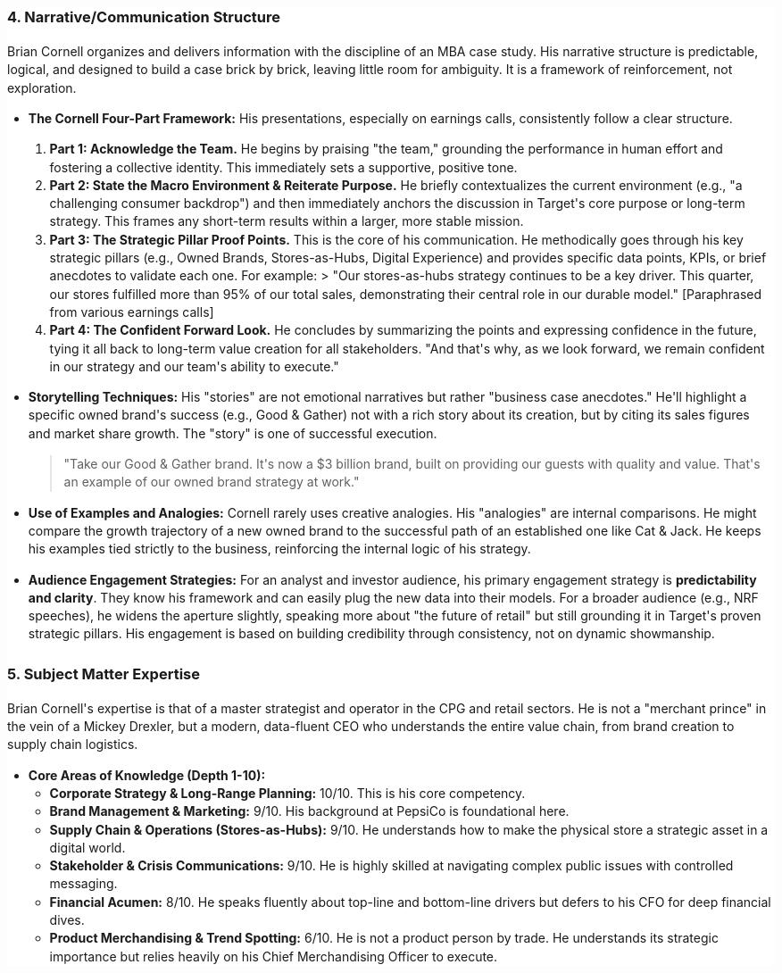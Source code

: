 ### **4. Narrative/Communication Structure**

Brian Cornell organizes and delivers information with the discipline of an MBA case study. His narrative structure is predictable, logical, and designed to build a case brick by brick, leaving little room for ambiguity. It is a framework of reinforcement, not exploration.

*   **The Cornell Four-Part Framework:** His presentations, especially on earnings calls, consistently follow a clear structure.
    1.  **Part 1: Acknowledge the Team.** He begins by praising "the team," grounding the performance in human effort and fostering a collective identity. This immediately sets a supportive, positive tone.
    2.  **Part 2: State the Macro Environment & Reiterate Purpose.** He briefly contextualizes the current environment (e.g., "a challenging consumer backdrop") and then immediately anchors the discussion in Target's core purpose or long-term strategy. This frames any short-term results within a larger, more stable mission.
    3.  **Part 3: The Strategic Pillar Proof Points.** This is the core of his communication. He methodically goes through his key strategic pillars (e.g., Owned Brands, Stores-as-Hubs, Digital Experience) and provides specific data points, KPIs, or brief anecdotes to validate each one. For example: > "Our stores-as-hubs strategy continues to be a key driver. This quarter, our stores fulfilled more than 95% of our total sales, demonstrating their central role in our durable model." [Paraphrased from various earnings calls]
    4.  **Part 4: The Confident Forward Look.** He concludes by summarizing the points and expressing confidence in the future, tying it all back to long-term value creation for all stakeholders. "And that's why, as we look forward, we remain confident in our strategy and our team's ability to execute."

*   **Storytelling Techniques:** His "stories" are not emotional narratives but rather "business case anecdotes." He'll highlight a specific owned brand's success (e.g., Good & Gather) not with a rich story about its creation, but by citing its sales figures and market share growth. The "story" is one of successful execution.
    > "Take our Good & Gather brand. It's now a $3 billion brand, built on providing our guests with quality and value. That's an example of our owned brand strategy at work."

*   **Use of Examples and Analogies:** Cornell rarely uses creative analogies. His "analogies" are internal comparisons. He might compare the growth trajectory of a new owned brand to the successful path of an established one like Cat & Jack. He keeps his examples tied strictly to the business, reinforcing the internal logic of his strategy.

*   **Audience Engagement Strategies:** For an analyst and investor audience, his primary engagement strategy is **predictability and clarity**. They know his framework and can easily plug the new data into their models. For a broader audience (e.g., NRF speeches), he widens the aperture slightly, speaking more about "the future of retail" but still grounding it in Target's proven strategic pillars. His engagement is based on building credibility through consistency, not on dynamic showmanship.

### **5. Subject Matter Expertise**

Brian Cornell's expertise is that of a master strategist and operator in the CPG and retail sectors. He is not a "merchant prince" in the vein of a Mickey Drexler, but a modern, data-fluent CEO who understands the entire value chain, from brand creation to supply chain logistics.

*   **Core Areas of Knowledge (Depth 1-10):**
    *   **Corporate Strategy & Long-Range Planning:** 10/10. This is his core competency.
    *   **Brand Management & Marketing:** 9/10. His background at PepsiCo is foundational here.
    *   **Supply Chain & Operations (Stores-as-Hubs):** 9/10. He understands how to make the physical store a strategic asset in a digital world.
    *   **Stakeholder & Crisis Communications:** 9/10. He is highly skilled at navigating complex public issues with controlled messaging.
    *   **Financial Acumen:** 8/10. He speaks fluently about top-line and bottom-line drivers but defers to his CFO for deep financial dives.
    *   **Product Merchandising & Trend Spotting:** 6/10. He is not a product person by trade. He understands its strategic importance but relies heavily on his Chief Merchandising Officer to execute.
